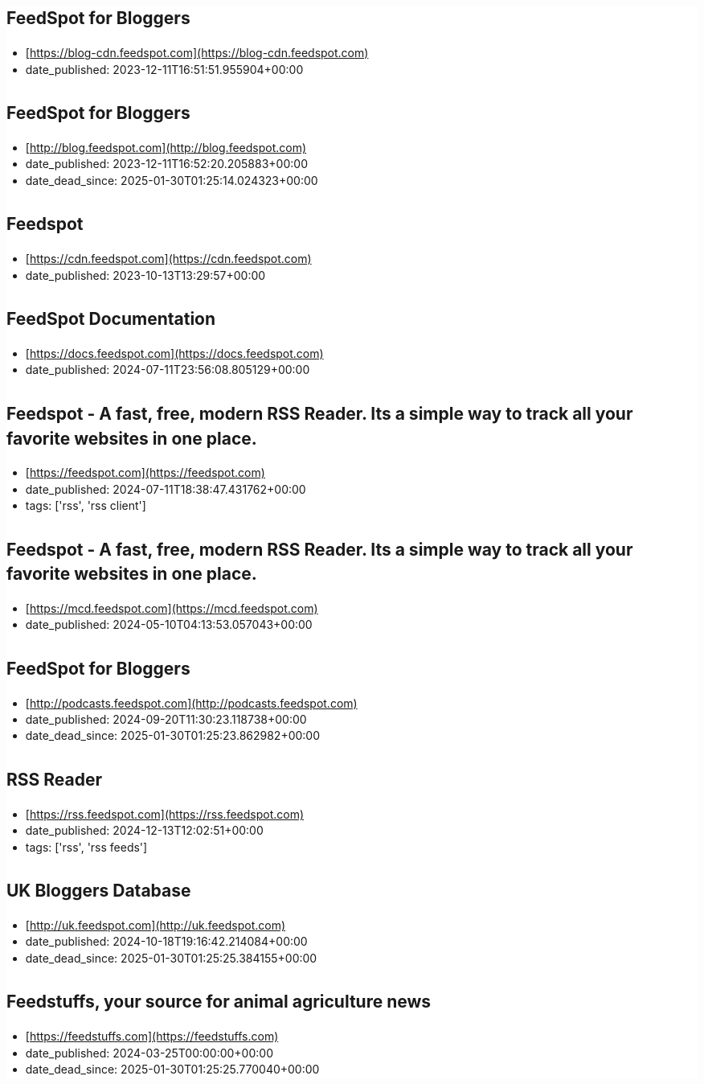  ## FeedSpot for Bloggers
 - [https://blog-cdn.feedspot.com](https://blog-cdn.feedspot.com)
 - date_published: 2023-12-11T16:51:51.955904+00:00

 ## FeedSpot for Bloggers
 - [http://blog.feedspot.com](http://blog.feedspot.com)
 - date_published: 2023-12-11T16:52:20.205883+00:00
 - date_dead_since: 2025-01-30T01:25:14.024323+00:00

 ## Feedspot
 - [https://cdn.feedspot.com](https://cdn.feedspot.com)
 - date_published: 2023-10-13T13:29:57+00:00

 ## FeedSpot Documentation
 - [https://docs.feedspot.com](https://docs.feedspot.com)
 - date_published: 2024-07-11T23:56:08.805129+00:00

 ## Feedspot - A fast, free, modern RSS Reader. Its a simple way to track all your favorite websites in one place.
 - [https://feedspot.com](https://feedspot.com)
 - date_published: 2024-07-11T18:38:47.431762+00:00
 - tags: ['rss', 'rss client']

 ## Feedspot - A fast, free, modern RSS Reader. Its a simple way to track all your favorite websites in one place.
 - [https://mcd.feedspot.com](https://mcd.feedspot.com)
 - date_published: 2024-05-10T04:13:53.057043+00:00

 ## FeedSpot for Bloggers
 - [http://podcasts.feedspot.com](http://podcasts.feedspot.com)
 - date_published: 2024-09-20T11:30:23.118738+00:00
 - date_dead_since: 2025-01-30T01:25:23.862982+00:00

 ## RSS Reader
 - [https://rss.feedspot.com](https://rss.feedspot.com)
 - date_published: 2024-12-13T12:02:51+00:00
 - tags: ['rss', 'rss feeds']

 ## UK Bloggers Database
 - [http://uk.feedspot.com](http://uk.feedspot.com)
 - date_published: 2024-10-18T19:16:42.214084+00:00
 - date_dead_since: 2025-01-30T01:25:25.384155+00:00

 ## Feedstuffs, your source for animal agriculture news
 - [https://feedstuffs.com](https://feedstuffs.com)
 - date_published: 2024-03-25T00:00:00+00:00
 - date_dead_since: 2025-01-30T01:25:25.770040+00:00
